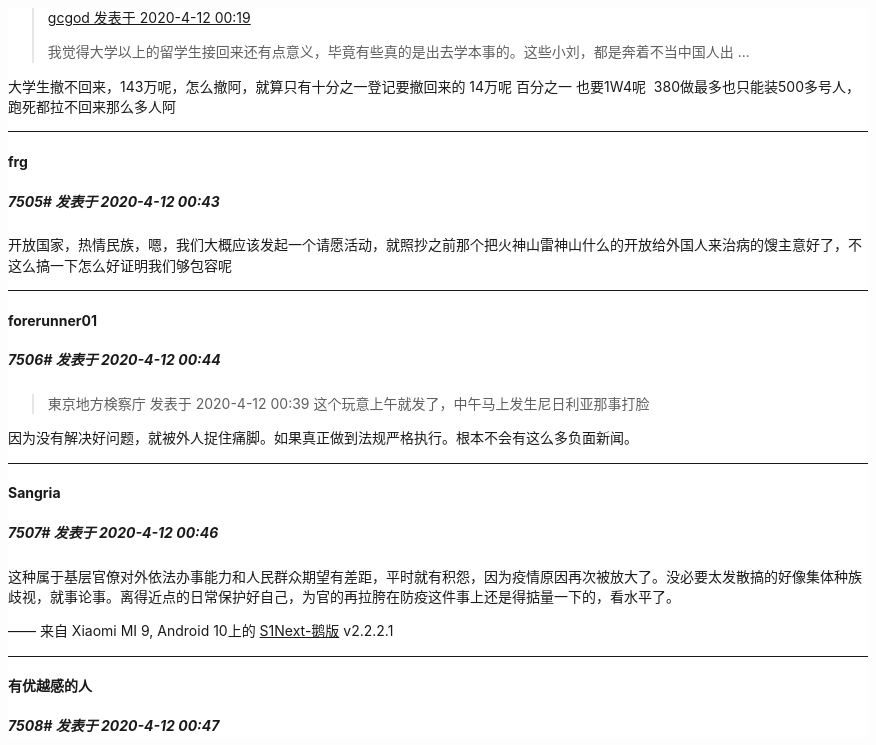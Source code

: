 

<blockquote><a href="httphttps://bbs.saraba1st.com/2b/forum.php?mod=redirect&amp;goto=findpost&amp;pid=47051097&amp;ptid=1922737" target="_blank">gcgod 发表于 2020-4-12 00:19</a>

我觉得大学以上的留学生接回来还有点意义，毕竟有些真的是出去学本事的。这些小刘，都是奔着不当中国人出 ...</blockquote>
大学生撤不回来，143万呢，怎么撤阿，就算只有十分之一登记要撤回来的 14万呢 百分之一 也要1W4呢  380做最多也只能装500多号人，跑死都拉不回来那么多人阿







-----

####  frg  
##### 7505#       发表于 2020-4-12 00:43




开放国家，热情民族，嗯，我们大概应该发起一个请愿活动，就照抄之前那个把火神山雷神山什么的开放给外国人来治病的馊主意好了，不这么搞一下怎么好证明我们够包容呢







-----

####  forerunner01  
##### 7506#       发表于 2020-4-12 00:44



<blockquote>東京地方検察庁 发表于 2020-4-12 00:39
这个玩意上午就发了，中午马上发生尼日利亚那事打脸</blockquote>
因为没有解决好问题，就被外人捉住痛脚。如果真正做到法规严格执行。根本不会有这么多负面新闻。







-----

####  Sangria  
##### 7507#       发表于 2020-4-12 00:46




这种属于基层官僚对外依法办事能力和人民群众期望有差距，平时就有积怨，因为疫情原因再次被放大了。没必要太发散搞的好像集体种族歧视，就事论事。离得近点的日常保护好自己，为官的再拉胯在防疫这件事上还是得掂量一下的，看水平了。

—— 来自 Xiaomi MI 9, Android 10上的 [S1Next-鹅版](https://github.com/ykrank/S1-Next/releases) v2.2.2.1







-----

####  有优越感的人  
##### 7508#       发表于 2020-4-12 00:47
